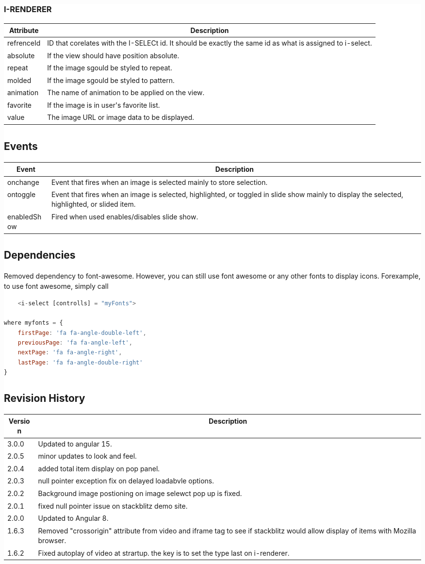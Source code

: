 ### I-RENDERER

| Attribute     | Description                                                                            |
|---------------|----------------------------------------------------------------------------------------|
| refrenceId    | ID that corelates with the I-SELECt id. It should be exactly the same id as what is assigned to i-select.  |
| absolute      | If the view should have position absolute.                                             |
| repeat        | If the image sgould be styled to repeat.                                               |
| molded        | If the image sgould be styled to pattern.                                              |
| animation     | The name of animation to be applied on the view.                                       |
| favorite      | If the image is in user's favorite list.                                               |
| value         | The image URL or image data to be displayed.                                           |


## Events

| Event         | Description                                                                            |
|---------------|----------------------------------------------------------------------------------------|
| onchange      | Event that fires when an image is selected mainly to store selection.                  |
| ontoggle      | Event that fires when an image is selected, highlighted, or toggled in slide show mainly to display the selected, highlighted, or slided item.     |
| enabledShow   | Fired when used enables/disables slide show.                                           |

## Dependencies

Removed dependency to font-awesome. However, you can still use font awesome or any other fonts to display icons. Forexample, to use font awesome, simply call

```javascript
    <i-select [controlls] = "myFonts">

where myfonts = {
    firstPage: 'fa fa-angle-double-left',
    previousPage: 'fa fa-angle-left',
    nextPage: 'fa fa-angle-right',
    lastPage: 'fa fa-angle-double-right'
}
```

## Revision History

| Version | Description                                                                                   |
|---------|-----------------------------------------------------------------------------------------------|
| 3.0.0   | Updated to angular 15.                                                                        |
| 2.0.5   | minor updates to look and feel.                                                               |
| 2.0.4   | added total item display on pop panel.                                                        |
| 2.0.3   | null pointer exception fix on delayed loadabvle options.                                      |
| 2.0.2   | Background image postioning on image selewct pop up is fixed.                                 |
| 2.0.1   | fixed null pointer issue on stackblitz demo site.                                             |
| 2.0.0   | Updated to Angular 8.                                                                         |
| 1.6.3   | Removed "crossorigin" attribute from video and iframe tag to see if stackblitz would allow display of items with Mozilla browser. |
| 1.6.2   | Fixed autoplay of video at strartup. the key is to set the type last on i-renderer.           |